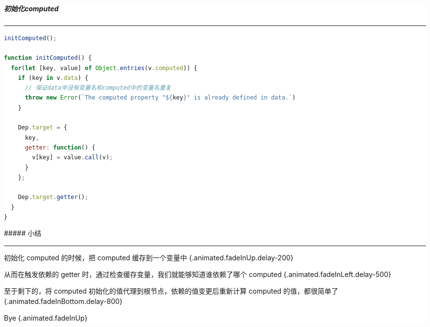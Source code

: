 <slide :class="size-60 aligncenter">

##### 初始化computed

---

```js {.animated.fadeInUp}
initComputed();

function initComputed() {
  for(let [key, value] of Object.entries(v.computed)) {
    if (key in v.data) {
      // 保证data中没有变量名和computed中的变量名重复
      throw new Error(`The computed property "${key}" is already defined in data.`)
    }

    Dep.target = {
      key,
      getter: function() {
        v[key] = value.call(v);
      }
    };

    Dep.target.getter();
  }
}
```

<slide :class="size-90 aligncenter">
##### 小结

---

初始化 computed 的时候，把 computed 缓存到一个变量中 {.animated.fadeInUp.delay-200}

从而在触发依赖的 getter 时，通过检查缓存变量，我们就能够知道谁依赖了哪个 computed {.animated.fadeInLeft.delay-500}

至于剩下的，将 computed 初始化的值代理到根节点，依赖的值变更后重新计算 computed 的值，都很简单了 {.animated.fadeInBottom.delay-800}

<slide :class="size-60 aligncenter">
Bye {.animated.fadeInUp}